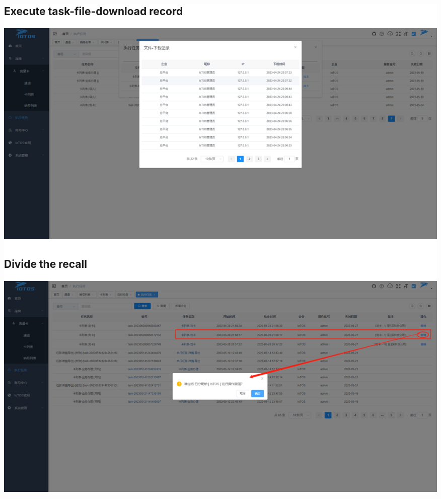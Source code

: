 ## Execute task-file-download record

![taskFileDownload execute task-file-download record](readme-pic/cn/taskFileDownload.png)

## Divide the recall

![divisionWithdrawn Division Withdrawn](readme-pic/cn/divisionWithdrawn.png)
